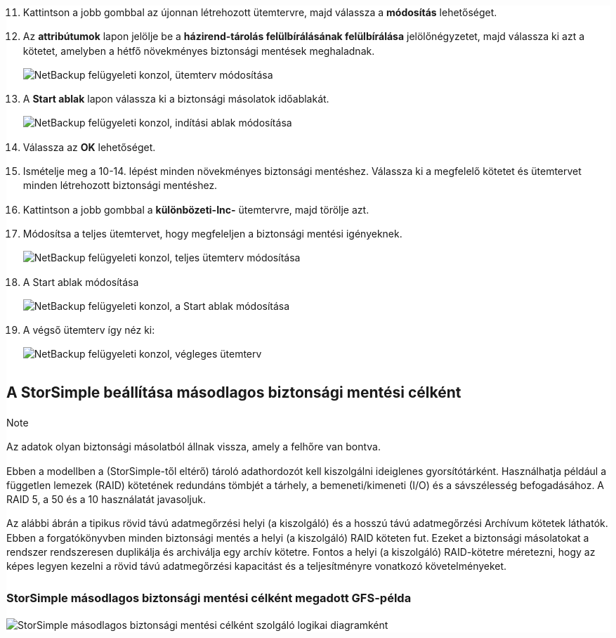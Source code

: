 11. Kattintson a jobb gombbal az újonnan létrehozott ütemtervre, majd válassza a **módosítás** lehetőséget.

12. Az **attribútumok** lapon jelölje be a **házirend-tárolás felülbírálásának felülbírálása** jelölőnégyzetet, majd válassza ki azt a kötetet, amelyben a hétfő növekményes biztonsági mentések meghaladnak.

    ![NetBackup felügyeleti konzol, ütemterv módosítása](./media/storsimple-configure-backup-target-using-netbackup/nbimage15.png)

13. A **Start ablak** lapon válassza ki a biztonsági másolatok időablakát.

    ![NetBackup felügyeleti konzol, indítási ablak módosítása](./media/storsimple-configure-backup-target-using-netbackup/nbimage16.png)

14. Válassza az **OK** lehetőséget.

15. Ismételje meg a 10-14. lépést minden növekményes biztonsági mentéshez. Válassza ki a megfelelő kötetet és ütemtervet minden létrehozott biztonsági mentéshez.

16. Kattintson a jobb gombbal a **különbözeti-Inc-** ütemtervre, majd törölje azt.

17. Módosítsa a teljes ütemtervet, hogy megfeleljen a biztonsági mentési igényeknek.

    ![NetBackup felügyeleti konzol, teljes ütemterv módosítása](./media/storsimple-configure-backup-target-using-netbackup/nbimage17.png)

18. A Start ablak módosítása

    ![NetBackup felügyeleti konzol, a Start ablak módosítása](./media/storsimple-configure-backup-target-using-netbackup/nbimage18.png)

19. A végső ütemterv így néz ki:

    ![NetBackup felügyeleti konzol, végleges ütemterv](./media/storsimple-configure-backup-target-using-netbackup/nbimage19.png)

## <a name="set-up-storsimple-as-a-secondary-backup-target"></a>A StorSimple beállítása másodlagos biztonsági mentési célként

> [!NOTE]
>Az adatok olyan biztonsági másolatból állnak vissza, amely a felhőre van bontva.

Ebben a modellben a (StorSimple-től eltérő) tároló adathordozót kell kiszolgálni ideiglenes gyorsítótárként. Használhatja például a független lemezek (RAID) kötetének redundáns tömbjét a tárhely, a bemeneti/kimeneti (I/O) és a sávszélesség befogadásához. A RAID 5, a 50 és a 10 használatát javasoljuk.

Az alábbi ábrán a tipikus rövid távú adatmegőrzési helyi (a kiszolgáló) és a hosszú távú adatmegőrzési Archívum kötetek láthatók. Ebben a forgatókönyvben minden biztonsági mentés a helyi (a kiszolgáló) RAID köteten fut. Ezeket a biztonsági másolatokat a rendszer rendszeresen duplikálja és archiválja egy archív kötetre. Fontos a helyi (a kiszolgáló) RAID-kötetre méretezni, hogy az képes legyen kezelni a rövid távú adatmegőrzési kapacitást és a teljesítményre vonatkozó követelményeket.

### <a name="storsimple-as-a-secondary-backup-target-gfs-example"></a>StorSimple másodlagos biztonsági mentési célként megadott GFS-példa

![StorSimple másodlagos biztonsági mentési célként szolgáló logikai diagramként](./media/storsimple-configure-backup-target-using-netbackup/secondarybackuptargetdiagram.png)
